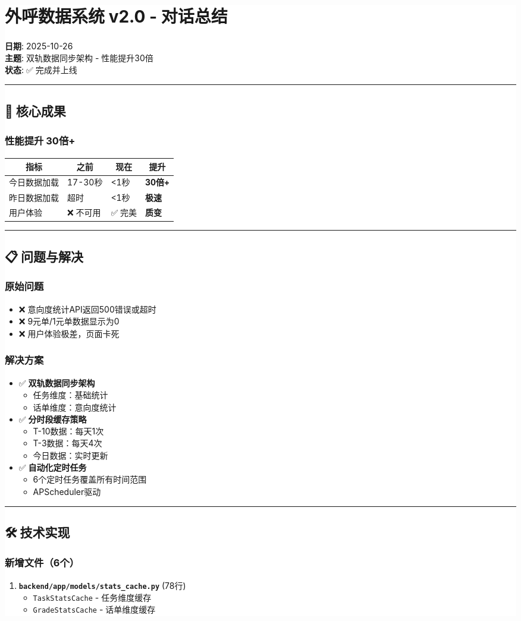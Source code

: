 # 外呼数据系统 v2.0 - 对话总结

**日期**: 2025-10-26  
**主题**: 双轨数据同步架构 - 性能提升30倍  
**状态**: ✅ 完成并上线

---

## 🎯 核心成果

### 性能提升 30倍+

| 指标 | 之前 | 现在 | 提升 |
|------|------|------|------|
| 今日数据加载 | 17-30秒 | <1秒 | **30倍+** |
| 昨日数据加载 | 超时 | <1秒 | **极速** |
| 用户体验 | ❌ 不可用 | ✅ 完美 | **质变** |

---

## 📋 问题与解决

### 原始问题
- ❌ 意向度统计API返回500错误或超时
- ❌ 9元单/1元单数据显示为0
- ❌ 用户体验极差，页面卡死

### 解决方案
- ✅ **双轨数据同步架构**
  - 任务维度：基础统计
  - 话单维度：意向度统计
- ✅ **分时段缓存策略**
  - T-10数据：每天1次
  - T-3数据：每天4次
  - 今日数据：实时更新
- ✅ **自动化定时任务**
  - 6个定时任务覆盖所有时间范围
  - APScheduler驱动

---

## 🛠️ 技术实现

### 新增文件（6个）

1. **`backend/app/models/stats_cache.py`** (78行)
   - `TaskStatsCache` - 任务维度缓存
   - `GradeStatsCache` - 话单维度缓存
